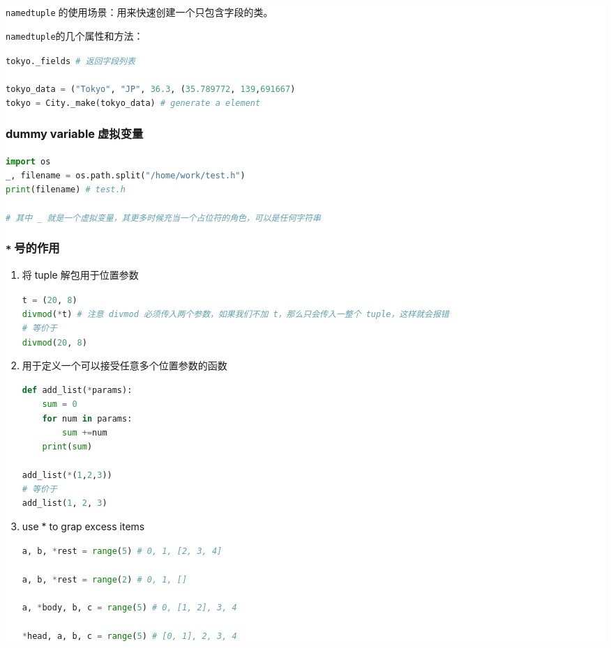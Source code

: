 `namedtuple` 的使用场景：用来快速创建一个只包含字段的类。

`namedtuple`的几个属性和方法：

```python
tokyo._fields # 返回字段列表

tokyo_data = ("Tokyo", "JP", 36.3, (35.789772, 139,691667)
tokyo = City._make(tokyo_data) # generate a element

```

 ### dummy variable 虚拟变量

```python
import os
_, filename = os.path.split("/home/work/test.h")
print(filename) # test.h

# 其中 _ 就是一个虚拟变量，其更多时候充当一个占位符的角色，可以是任何字符串
```

### `*` 号的作用

1. 将 tuple 解包用于位置参数

   ```python
   t = (20, 8)
   divmod(*t) # 注意 divmod 必须传入两个参数，如果我们不加 t，那么只会传入一整个 tuple，这样就会报错
   # 等价于
   divmod(20, 8)
   ```

2. 用于定义一个可以接受任意多个位置参数的函数

   ```python
   def add_list(*params):
       sum = 0
       for num in params:
           sum +=num
       print(sum)
       
   add_list(*(1,2,3))
   # 等价于
   add_list(1, 2, 3)
   ```

3. use * to grap excess items

   ```python
   a, b, *rest = range(5) # 0, 1, [2, 3, 4]
   
   a, b, *rest = range(2) # 0, 1, []
   
   a, *body, b, c = range(5) # 0, [1, 2], 3, 4
   
   *head, a, b, c = range(5) # [0, 1], 2, 3, 4
   ```
